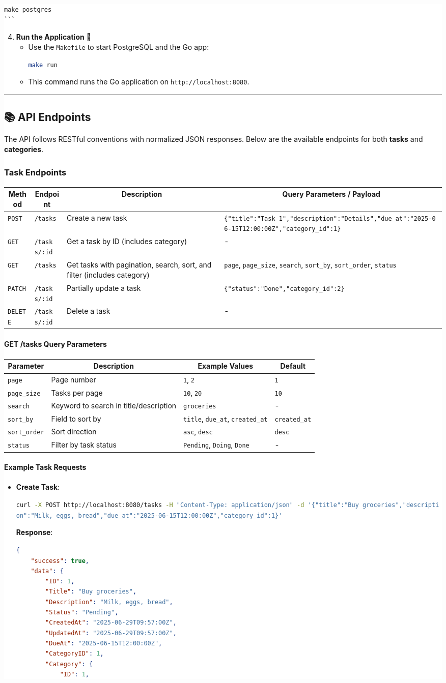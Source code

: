     make postgres
    ```

4. **Run the Application** 🚀
   - Use the `Makefile` to start PostgreSQL and the Go app:
     ```bash
     make run
     ```
   - This command runs the Go application on `http://localhost:8080`.

---

## 📚 API Endpoints

The API follows RESTful conventions with normalized JSON responses. Below are the available endpoints for both **tasks** and **categories**.

### Task Endpoints
| Method | Endpoint          | Description                     | Query Parameters / Payload                            |
|--------|-------------------|---------------------------------|------------------------------------------------------|
| `POST` | `/tasks`          | Create a new task               | `{"title":"Task 1","description":"Details","due_at":"2025-06-15T12:00:00Z","category_id":1}` |
| `GET`  | `/tasks/:id`      | Get a task by ID (includes category) | -                                                |
| `GET`  | `/tasks`          | Get tasks with pagination, search, sort, and filter (includes category) | `page`, `page_size`, `search`, `sort_by`, `sort_order`, `status` |
| `PATCH`| `/tasks/:id`      | Partially update a task         | `{"status":"Done","category_id":2}`                  |
| `DELETE` | `/tasks/:id`    | Delete a task                   | -                                                    |

#### GET /tasks Query Parameters
| Parameter    | Description                              | Example Values                     | Default          |
|--------------|------------------------------------------|------------------------------------|------------------|
| `page`       | Page number                              | `1`, `2`                          | `1`              |
| `page_size`  | Tasks per page                           | `10`, `20`                        | `10`             |
| `search`     | Keyword to search in title/description   | `groceries`                       | -                |
| `sort_by`    | Field to sort by                         | `title`, `due_at`, `created_at`   | `created_at`     |
| `sort_order` | Sort direction                           | `asc`, `desc`                     | `desc`           |
| `status`     | Filter by task status                    | `Pending`, `Doing`, `Done`        | -                |

#### Example Task Requests
- **Create Task**:
  ```bash
  curl -X POST http://localhost:8080/tasks -H "Content-Type: application/json" -d '{"title":"Buy groceries","description":"Milk, eggs, bread","due_at":"2025-06-15T12:00:00Z","category_id":1}'
  ```
  **Response**:
  ```json
  {
      "success": true,
      "data": {
          "ID": 1,
          "Title": "Buy groceries",
          "Description": "Milk, eggs, bread",
          "Status": "Pending",
          "CreatedAt": "2025-06-29T09:57:00Z",
          "UpdatedAt": "2025-06-29T09:57:00Z",
          "DueAt": "2025-06-15T12:00:00Z",
          "CategoryID": 1,
          "Category": {
              "ID": 1,
  ```